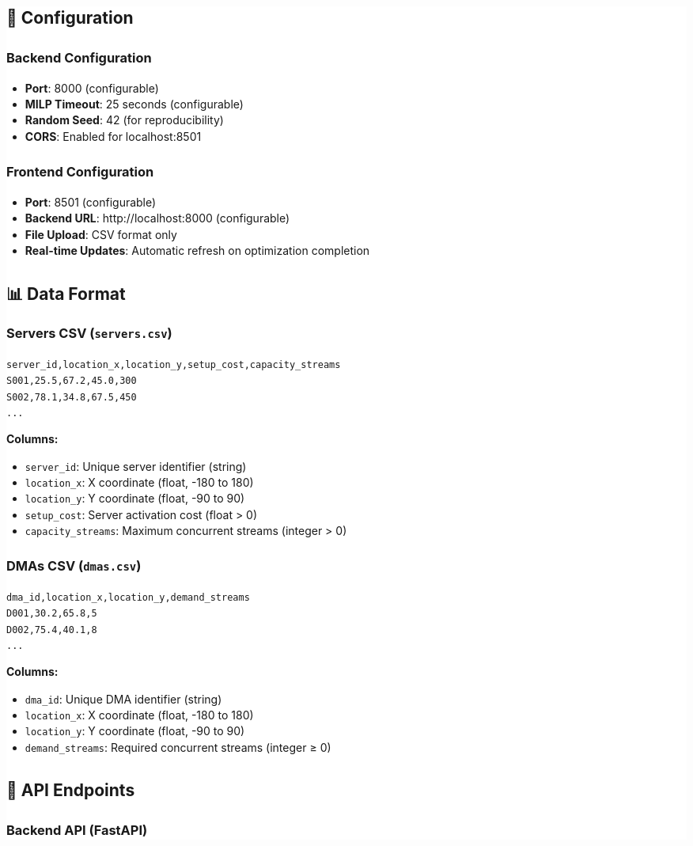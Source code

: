 ## 🔧 Configuration

### Backend Configuration

- **Port**: 8000 (configurable)
- **MILP Timeout**: 25 seconds (configurable)
- **Random Seed**: 42 (for reproducibility)
- **CORS**: Enabled for localhost:8501

### Frontend Configuration

- **Port**: 8501 (configurable)
- **Backend URL**: http://localhost:8000 (configurable)
- **File Upload**: CSV format only
- **Real-time Updates**: Automatic refresh on optimization completion

## 📊 Data Format

### Servers CSV (`servers.csv`)
```csv
server_id,location_x,location_y,setup_cost,capacity_streams
S001,25.5,67.2,45.0,300
S002,78.1,34.8,67.5,450
...
```

**Columns:**
- `server_id`: Unique server identifier (string)
- `location_x`: X coordinate (float, -180 to 180)
- `location_y`: Y coordinate (float, -90 to 90)
- `setup_cost`: Server activation cost (float > 0)
- `capacity_streams`: Maximum concurrent streams (integer > 0)

### DMAs CSV (`dmas.csv`)
```csv
dma_id,location_x,location_y,demand_streams
D001,30.2,65.8,5
D002,75.4,40.1,8
...
```

**Columns:**
- `dma_id`: Unique DMA identifier (string)
- `location_x`: X coordinate (float, -180 to 180)
- `location_y`: Y coordinate (float, -90 to 90)
- `demand_streams`: Required concurrent streams (integer ≥ 0)

## 🎯 API Endpoints

### Backend API (FastAPI)
